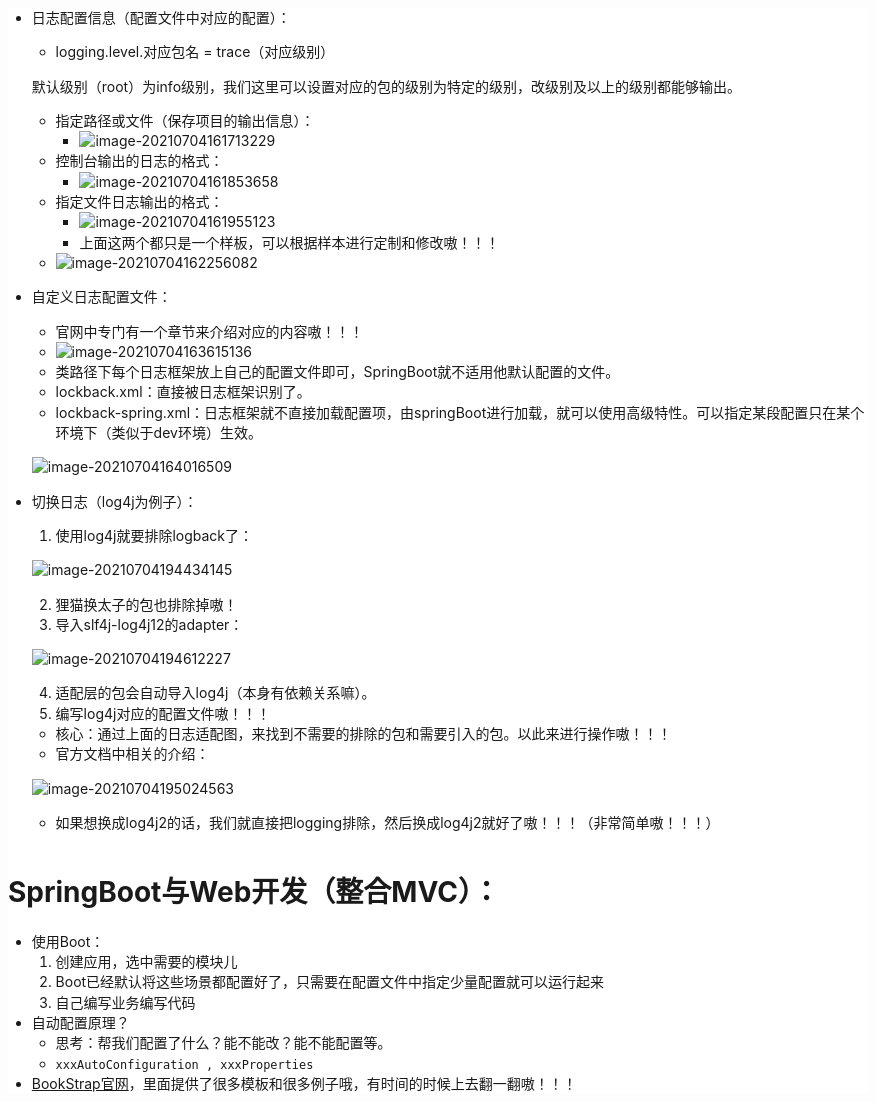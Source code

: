 - 日志配置信息（配置文件中对应的配置）：

  - logging.level.对应包名 = trace（对应级别）

  默认级别（root）为info级别，我们这里可以设置对应的包的级别为特定的级别，改级别及以上的级别都能够输出。

  - 指定路径或文件（保存项目的输出信息）：
    - ![image-20210704161713229](https://cdn.jsdelivr.net/gh/alexanderliu-creator/cloudimg/img/20210704161713.png)
  - 控制台输出的日志的格式：
    - ![image-20210704161853658](https://cdn.jsdelivr.net/gh/alexanderliu-creator/cloudimg/img/20210704161853.png)
  - 指定文件日志输出的格式：
    - ![image-20210704161955123](https://cdn.jsdelivr.net/gh/alexanderliu-creator/cloudimg/img/20210704161955.png)
    - 上面这两个都只是一个样板，可以根据样本进行定制和修改嗷！！！
  - ![image-20210704162256082](https://cdn.jsdelivr.net/gh/alexanderliu-creator/cloudimg/img/20210704162256.png)

- 自定义日志配置文件：

  - 官网中专门有一个章节来介绍对应的内容嗷！！！
  - ![image-20210704163615136](https://cdn.jsdelivr.net/gh/alexanderliu-creator/cloudimg/img/20210704163615.png)
  - 类路径下每个日志框架放上自己的配置文件即可，SpringBoot就不适用他默认配置的文件。
  - lockback.xml：直接被日志框架识别了。
  - lockback-spring.xml：日志框架就不直接加载配置项，由springBoot进行加载，就可以使用高级特性。可以指定某段配置只在某个环境下（类似于dev环境）生效。

  ![image-20210704164016509](https://cdn.jsdelivr.net/gh/alexanderliu-creator/cloudimg/img/20210704164016.png)

- 切换日志（log4j为例子）：

  1. 使用log4j就要排除logback了：

  ![image-20210704194434145](https://cdn.jsdelivr.net/gh/alexanderliu-creator/cloudimg/img/20210704194441.png)

  2. 狸猫换太子的包也排除掉嗷！
  3. 导入slf4j-log4j12的adapter：

  ![image-20210704194612227](https://cdn.jsdelivr.net/gh/alexanderliu-creator/cloudimg/img/20210704194612.png)

  4. 适配层的包会自动导入log4j（本身有依赖关系嘛）。
  5. 编写log4j对应的配置文件嗷！！！

  - 核心：通过上面的日志适配图，来找到不需要的排除的包和需要引入的包。以此来进行操作嗷！！！
  - 官方文档中相关的介绍：

  ![image-20210704195024563](https://cdn.jsdelivr.net/gh/alexanderliu-creator/cloudimg/img/20210704195024.png)

  - 如果想换成log4j2的话，我们就直接把logging排除，然后换成log4j2就好了嗷！！！（非常简单嗷！！！）



# SpringBoot与Web开发（整合MVC）：

- 使用Boot：
  1. 创建应用，选中需要的模块儿
  2. Boot已经默认将这些场景都配置好了，只需要在配置文件中指定少量配置就可以运行起来
  3. 自己编写业务编写代码
- 自动配置原理？
  - 思考：帮我们配置了什么？能不能改？能不能配置等。
  - `xxxAutoConfiguration , xxxProperties`
- [BookStrap官网](https://getbootstrap.com/)，里面提供了很多模板和很多例子哦，有时间的时候上去翻一翻嗷！！！
